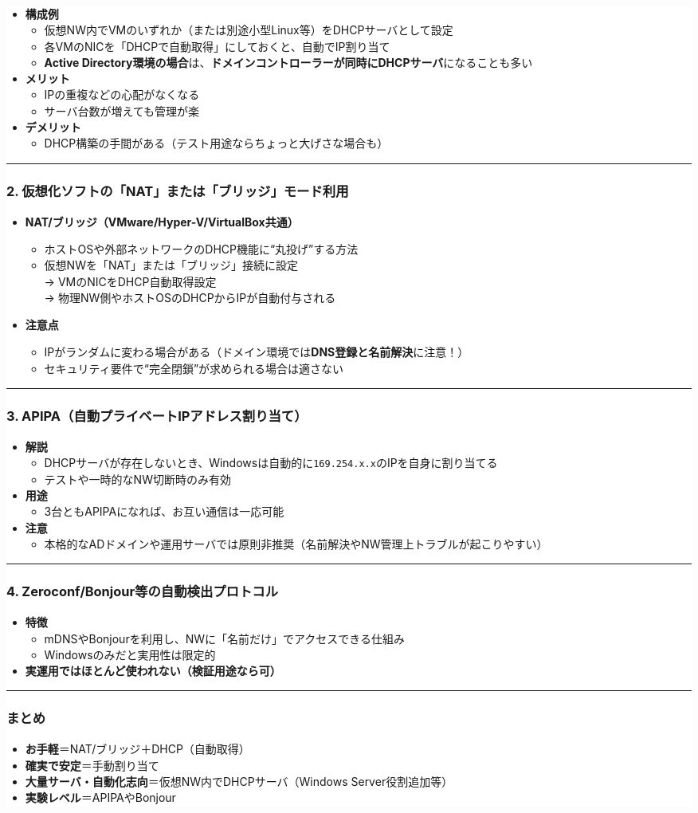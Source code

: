 - **構成例**  
  - 仮想NW内でVMのいずれか（または別途小型Linux等）をDHCPサーバとして設定
  - 各VMのNICを「DHCPで自動取得」にしておくと、自動でIP割り当て
  - **Active Directory環境の場合**は、**ドメインコントローラーが同時にDHCPサーバ**になることも多い
- **メリット**  
  - IPの重複などの心配がなくなる
  - サーバ台数が増えても管理が楽
- **デメリット**
  - DHCP構築の手間がある（テスト用途ならちょっと大げさな場合も）

---

### 2. **仮想化ソフトの「NAT」または「ブリッジ」モード利用**

- **NAT/ブリッジ（VMware/Hyper-V/VirtualBox共通）**
  - ホストOSや外部ネットワークのDHCP機能に“丸投げ”する方法
  - 仮想NWを「NAT」または「ブリッジ」接続に設定  
    → VMのNICをDHCP自動取得設定  
    → 物理NW側やホストOSのDHCPからIPが自動付与される

- **注意点**
  - IPがランダムに変わる場合がある（ドメイン環境では**DNS登録と名前解決**に注意！）
  - セキュリティ要件で“完全閉鎖”が求められる場合は適さない

---

### 3. **APIPA（自動プライベートIPアドレス割り当て）**

- **解説**
  - DHCPサーバが存在しないとき、Windowsは自動的に`169.254.x.x`のIPを自身に割り当てる
  - テストや一時的なNW切断時のみ有効
- **用途**
  - 3台ともAPIPAになれば、お互い通信は一応可能
- **注意**
  - 本格的なADドメインや運用サーバでは原則非推奨（名前解決やNW管理上トラブルが起こりやすい）

---

### 4. **Zeroconf/Bonjour等の自動検出プロトコル**

- **特徴**
  - mDNSやBonjourを利用し、NWに「名前だけ」でアクセスできる仕組み
  - Windowsのみだと実用性は限定的
- **実運用ではほとんど使われない（検証用途なら可）**

---

### まとめ

- **お手軽**＝NAT/ブリッジ＋DHCP（自動取得）
- **確実で安定**＝手動割り当て
- **大量サーバ・自動化志向**＝仮想NW内でDHCPサーバ（Windows Server役割追加等）
- **実験レベル**＝APIPAやBonjour
